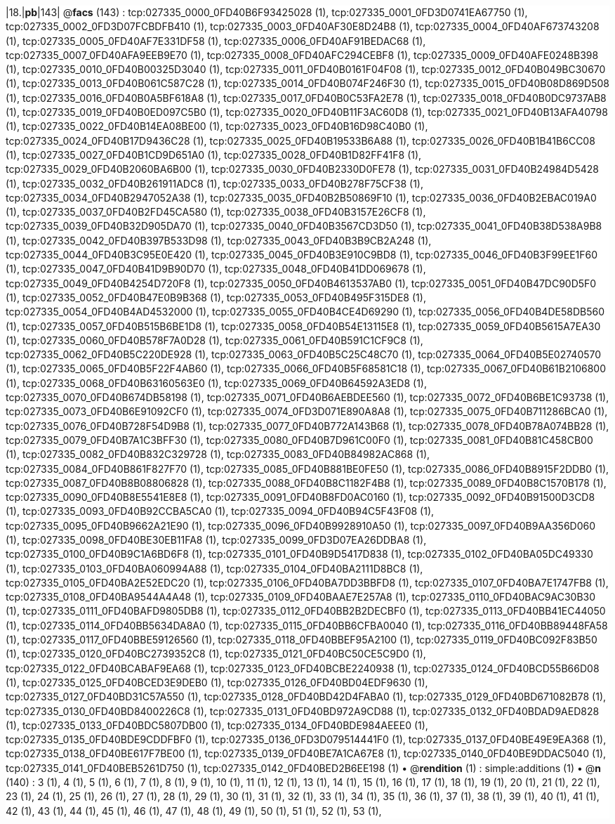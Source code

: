 |18.|__pb__|143| @__facs__ (143) : tcp:027335_0000_0FD40B6F93425028 (1), tcp:027335_0001_0FD3D0741EA67750 (1), tcp:027335_0002_0FD3D07FCBDFB410 (1), tcp:027335_0003_0FD40AF30E8D24B8 (1), tcp:027335_0004_0FD40AF673743208 (1), tcp:027335_0005_0FD40AF7E331DF58 (1), tcp:027335_0006_0FD40AF91BEDAC68 (1), tcp:027335_0007_0FD40AFA9EEB9E70 (1), tcp:027335_0008_0FD40AFC294CEBF8 (1), tcp:027335_0009_0FD40AFE0248B398 (1), tcp:027335_0010_0FD40B00325D3040 (1), tcp:027335_0011_0FD40B0161F04F08 (1), tcp:027335_0012_0FD40B049BC30670 (1), tcp:027335_0013_0FD40B061C587C28 (1), tcp:027335_0014_0FD40B074F246F30 (1), tcp:027335_0015_0FD40B08D869D508 (1), tcp:027335_0016_0FD40B0A5BF618A8 (1), tcp:027335_0017_0FD40B0C53FA2E78 (1), tcp:027335_0018_0FD40B0DC9737AB8 (1), tcp:027335_0019_0FD40B0ED097C5B0 (1), tcp:027335_0020_0FD40B11F3AC60D8 (1), tcp:027335_0021_0FD40B13AFA40798 (1), tcp:027335_0022_0FD40B14EA08BE00 (1), tcp:027335_0023_0FD40B16D98C40B0 (1), tcp:027335_0024_0FD40B17D9436C28 (1), tcp:027335_0025_0FD40B19533B6A88 (1), tcp:027335_0026_0FD40B1B41B6CC08 (1), tcp:027335_0027_0FD40B1CD9D651A0 (1), tcp:027335_0028_0FD40B1D82FF41F8 (1), tcp:027335_0029_0FD40B2060BA6B00 (1), tcp:027335_0030_0FD40B2330D0FE78 (1), tcp:027335_0031_0FD40B24984D5428 (1), tcp:027335_0032_0FD40B261911ADC8 (1), tcp:027335_0033_0FD40B278F75CF38 (1), tcp:027335_0034_0FD40B2947052A38 (1), tcp:027335_0035_0FD40B2B50869F10 (1), tcp:027335_0036_0FD40B2EBAC019A0 (1), tcp:027335_0037_0FD40B2FD45CA580 (1), tcp:027335_0038_0FD40B3157E26CF8 (1), tcp:027335_0039_0FD40B32D905DA70 (1), tcp:027335_0040_0FD40B3567CD3D50 (1), tcp:027335_0041_0FD40B38D538A9B8 (1), tcp:027335_0042_0FD40B397B533D98 (1), tcp:027335_0043_0FD40B3B9CB2A248 (1), tcp:027335_0044_0FD40B3C95E0E420 (1), tcp:027335_0045_0FD40B3E910C9BD8 (1), tcp:027335_0046_0FD40B3F99EE1F60 (1), tcp:027335_0047_0FD40B41D9B90D70 (1), tcp:027335_0048_0FD40B41DD069678 (1), tcp:027335_0049_0FD40B4254D720F8 (1), tcp:027335_0050_0FD40B4613537AB0 (1), tcp:027335_0051_0FD40B47DC90D5F0 (1), tcp:027335_0052_0FD40B47E0B9B368 (1), tcp:027335_0053_0FD40B495F315DE8 (1), tcp:027335_0054_0FD40B4AD4532000 (1), tcp:027335_0055_0FD40B4CE4D69290 (1), tcp:027335_0056_0FD40B4DE58DB560 (1), tcp:027335_0057_0FD40B515B6BE1D8 (1), tcp:027335_0058_0FD40B54E13115E8 (1), tcp:027335_0059_0FD40B5615A7EA30 (1), tcp:027335_0060_0FD40B578F7A0D28 (1), tcp:027335_0061_0FD40B591C1CF9C8 (1), tcp:027335_0062_0FD40B5C220DE928 (1), tcp:027335_0063_0FD40B5C25C48C70 (1), tcp:027335_0064_0FD40B5E02740570 (1), tcp:027335_0065_0FD40B5F22F4AB60 (1), tcp:027335_0066_0FD40B5F68581C18 (1), tcp:027335_0067_0FD40B61B2106800 (1), tcp:027335_0068_0FD40B63160563E0 (1), tcp:027335_0069_0FD40B64592A3ED8 (1), tcp:027335_0070_0FD40B674DB58198 (1), tcp:027335_0071_0FD40B6AEBDEE560 (1), tcp:027335_0072_0FD40B6BE1C93738 (1), tcp:027335_0073_0FD40B6E91092CF0 (1), tcp:027335_0074_0FD3D071E890A8A8 (1), tcp:027335_0075_0FD40B711286BCA0 (1), tcp:027335_0076_0FD40B728F54D9B8 (1), tcp:027335_0077_0FD40B772A143B68 (1), tcp:027335_0078_0FD40B78A074BB28 (1), tcp:027335_0079_0FD40B7A1C3BFF30 (1), tcp:027335_0080_0FD40B7D961C00F0 (1), tcp:027335_0081_0FD40B81C458CB00 (1), tcp:027335_0082_0FD40B832C329728 (1), tcp:027335_0083_0FD40B84982AC868 (1), tcp:027335_0084_0FD40B861F827F70 (1), tcp:027335_0085_0FD40B881BE0FE50 (1), tcp:027335_0086_0FD40B8915F2DDB0 (1), tcp:027335_0087_0FD40B8B08806828 (1), tcp:027335_0088_0FD40B8C1182F4B8 (1), tcp:027335_0089_0FD40B8C1570B178 (1), tcp:027335_0090_0FD40B8E5541E8E8 (1), tcp:027335_0091_0FD40B8FD0AC0160 (1), tcp:027335_0092_0FD40B91500D3CD8 (1), tcp:027335_0093_0FD40B92CCBA5CA0 (1), tcp:027335_0094_0FD40B94C5F43F08 (1), tcp:027335_0095_0FD40B9662A21E90 (1), tcp:027335_0096_0FD40B9928910A50 (1), tcp:027335_0097_0FD40B9AA356D060 (1), tcp:027335_0098_0FD40BE30EB11FA8 (1), tcp:027335_0099_0FD3D07EA26DDBA8 (1), tcp:027335_0100_0FD40B9C1A6BD6F8 (1), tcp:027335_0101_0FD40B9D5417D838 (1), tcp:027335_0102_0FD40BA05DC49330 (1), tcp:027335_0103_0FD40BA060994A88 (1), tcp:027335_0104_0FD40BA2111D8BC8 (1), tcp:027335_0105_0FD40BA2E52EDC20 (1), tcp:027335_0106_0FD40BA7DD3BBFD8 (1), tcp:027335_0107_0FD40BA7E1747FB8 (1), tcp:027335_0108_0FD40BA9544A4A48 (1), tcp:027335_0109_0FD40BAAE7E257A8 (1), tcp:027335_0110_0FD40BAC9AC30B30 (1), tcp:027335_0111_0FD40BAFD9805DB8 (1), tcp:027335_0112_0FD40BB2B2DECBF0 (1), tcp:027335_0113_0FD40BB41EC44050 (1), tcp:027335_0114_0FD40BB5634DA8A0 (1), tcp:027335_0115_0FD40BB6CFBA0040 (1), tcp:027335_0116_0FD40BB89448FA58 (1), tcp:027335_0117_0FD40BBE59126560 (1), tcp:027335_0118_0FD40BBEF95A2100 (1), tcp:027335_0119_0FD40BC092F83B50 (1), tcp:027335_0120_0FD40BC2739352C8 (1), tcp:027335_0121_0FD40BC50CE5C9D0 (1), tcp:027335_0122_0FD40BCABAF9EA68 (1), tcp:027335_0123_0FD40BCBE2240938 (1), tcp:027335_0124_0FD40BCD55B66D08 (1), tcp:027335_0125_0FD40BCED3E9DEB0 (1), tcp:027335_0126_0FD40BD04EDF9630 (1), tcp:027335_0127_0FD40BD31C57A550 (1), tcp:027335_0128_0FD40BD42D4FABA0 (1), tcp:027335_0129_0FD40BD671082B78 (1), tcp:027335_0130_0FD40BD8400226C8 (1), tcp:027335_0131_0FD40BD972A9CD88 (1), tcp:027335_0132_0FD40BDAD9AED828 (1), tcp:027335_0133_0FD40BDC5807DB00 (1), tcp:027335_0134_0FD40BDE984AEEE0 (1), tcp:027335_0135_0FD40BDE9CDDFBF0 (1), tcp:027335_0136_0FD3D079514441F0 (1), tcp:027335_0137_0FD40BE49E9EA368 (1), tcp:027335_0138_0FD40BE617F7BE00 (1), tcp:027335_0139_0FD40BE7A1CA67E8 (1), tcp:027335_0140_0FD40BE9DDAC5040 (1), tcp:027335_0141_0FD40BEB5261D750 (1), tcp:027335_0142_0FD40BED2B6EE198 (1)  •  @__rendition__ (1) : simple:additions (1)  •  @__n__ (140) : 3 (1), 4 (1), 5 (1), 6 (1), 7 (1), 8 (1), 9 (1), 10 (1), 11 (1), 12 (1), 13 (1), 14 (1), 15 (1), 16 (1), 17 (1), 18 (1), 19 (1), 20 (1), 21 (1), 22 (1), 23 (1), 24 (1), 25 (1), 26 (1), 27 (1), 28 (1), 29 (1), 30 (1), 31 (1), 32 (1), 33 (1), 34 (1), 35 (1), 36 (1), 37 (1), 38 (1), 39 (1), 40 (1), 41 (1), 42 (1), 43 (1), 44 (1), 45 (1), 46 (1), 47 (1), 48 (1), 49 (1), 50 (1), 51 (1), 52 (1), 53 (1),